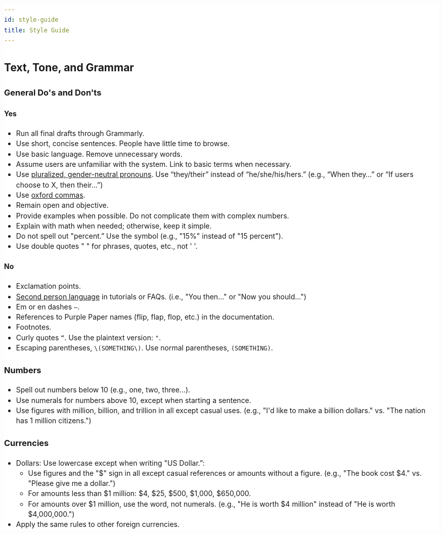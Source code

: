 ```yaml
---
id: style-guide
title: Style Guide
---
```


## Text, Tone, and Grammar

### General Do's and Don'ts

#### Yes

- Run all final drafts through Grammarly.
- Use short, concise sentences. People have little time to browse.
- Use basic language. Remove unnecessary words.
- Assume users are unfamiliar with the system. Link to basic terms when necessary.
- Use [pluralized, gender-neutral pronouns](https://en.wikipedia.org/wiki/Singular_they). Use “they/their” instead of “he/she/his/hers.” (e.g., “When they…” or “If users choose to X, then their…”)
- Use [oxford commas](https://en.wikipedia.org/wiki/Serial_comma).
- Remain open and objective.
- Provide examples when possible. Do not complicate them with complex numbers.
- Explain with math when needed; otherwise, keep it simple.
- Do not spell out "percent.” Use the symbol (e.g., "15%" instead of "15 percent").
- Use double quotes " " for phrases, quotes, etc.,  not ' '.

#### No

- Exclamation points.
- [Second person language](https://en.wikipedia.org/wiki/Grammatical_person) in tutorials or FAQs.
(i.e., "You then..." or "Now you should...")
- Em or en dashes `—`.
- References to Purple Paper names (flip, flap, flop, etc.) in the documentation.
- Footnotes.
- Curly quotes `“`. Use the plaintext version: `"`.
- Escaping parentheses, `\(SOMETHING\)`. Use normal parentheses, `(SOMETHING)`.

### Numbers

- Spell out numbers below 10 (e.g., one, two, three...).
- Use numerals for numbers above 10, except when starting a sentence.
- Use figures with million, billion, and trillion in all except casual uses.
(e.g., "I'd like to make a billion dollars." vs. "The nation has 1 million citizens.")

### Currencies

- Dollars: Use lowercase except when writing "US Dollar.”:
  - Use figures and the \"$" sign in all except casual references or amounts without a figure. (e.g., "The book cost \$4." vs. "Please give me a dollar.")
  - For amounts less than \$1 million: \$4, \$25, \$500, \$1,000, \$650,000.
  - For amounts over \$1 million, use the word, not numerals. (e.g., "He is worth \$4 million" instead of "He is worth \$4,000,000.")
- Apply the same rules to other foreign currencies.
